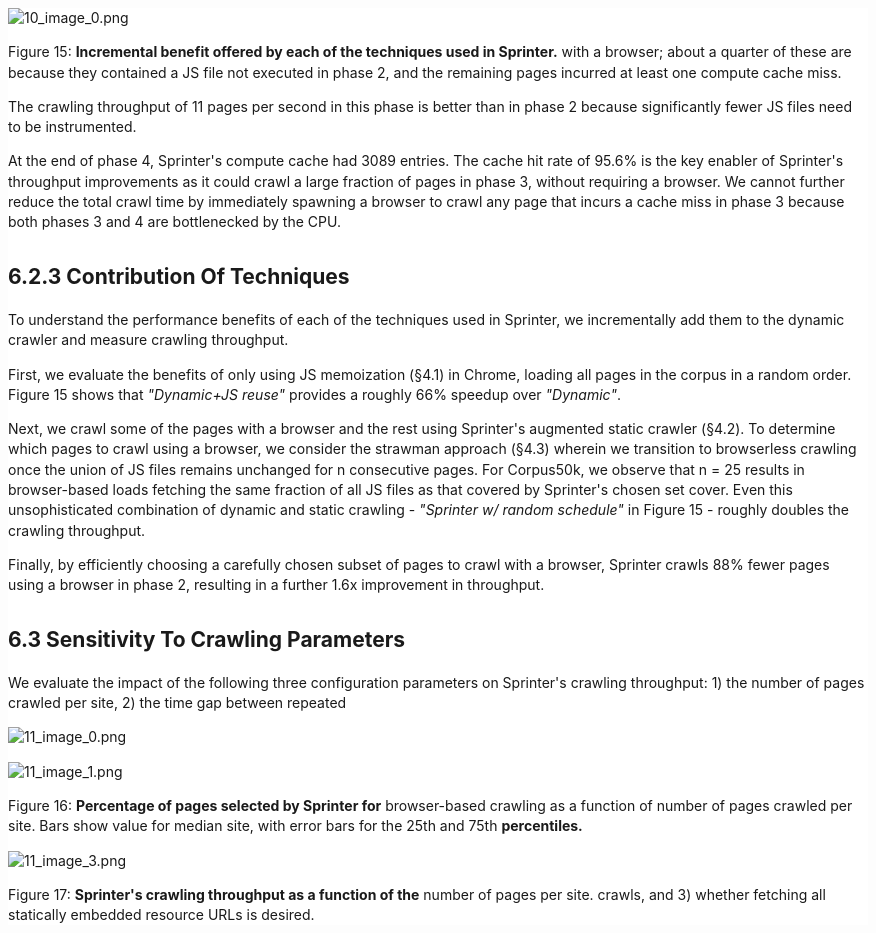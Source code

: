 ![10_image_0.png](10_image_0.png)

Figure 15: **Incremental benefit offered by each of the techniques used in Sprinter.**
with a browser; about a quarter of these are because they contained a JS file not executed in phase 2, and the remaining pages incurred at least one compute cache miss.

The crawling throughput of 11 pages per second in this phase is better than in phase 2 because significantly fewer JS files need to be instrumented.

At the end of phase 4, Sprinter's compute cache had 3089 entries. The cache hit rate of 95.6% is the key enabler of Sprinter's throughput improvements as it could crawl a large fraction of pages in phase 3, without requiring a browser. We cannot further reduce the total crawl time by immediately spawning a browser to crawl any page that incurs a cache miss in phase 3 because both phases 3 and 4 are bottlenecked by the CPU.

## 6.2.3 Contribution Of Techniques

To understand the performance benefits of each of the techniques used in Sprinter, we incrementally add them to the dynamic crawler and measure crawling throughput.

First, we evaluate the benefits of only using JS memoization (§4.1) in Chrome, loading all pages in the corpus in a random order. Figure 15 shows that *"Dynamic+JS reuse"*
provides a roughly 66% speedup over *"Dynamic"*.

Next, we crawl some of the pages with a browser and the rest using Sprinter's augmented static crawler (§4.2). To determine which pages to crawl using a browser, we consider the strawman approach (§4.3) wherein we transition to browserless crawling once the union of JS files remains unchanged for n consecutive pages. For Corpus50k, we observe that n = 25 results in browser-based loads fetching the same fraction of all JS files as that covered by Sprinter's chosen set cover. Even this unsophisticated combination of dynamic and static crawling - *"Sprinter w/ random schedule"* in Figure 15 - roughly doubles the crawling throughput.

Finally, by efficiently choosing a carefully chosen subset of pages to crawl with a browser, Sprinter crawls 88% fewer pages using a browser in phase 2, resulting in a further 1.6x improvement in throughput.

## 6.3 Sensitivity To Crawling Parameters

We evaluate the impact of the following three configuration parameters on Sprinter's crawling throughput: 1) the number of pages crawled per site, 2) the time gap between repeated

![11_image_0.png](11_image_0.png)

![11_image_1.png](11_image_1.png)

Figure 16: **Percentage of pages selected by Sprinter for**
browser-based crawling as a function of number of pages crawled per site. Bars show value for median site, with error bars for the 25th and 75th **percentiles.**

![11_image_3.png](11_image_3.png)

Figure 17: **Sprinter's crawling throughput as a function of the**
number of pages per site.
crawls, and 3) whether fetching all statically embedded resource URLs is desired.
